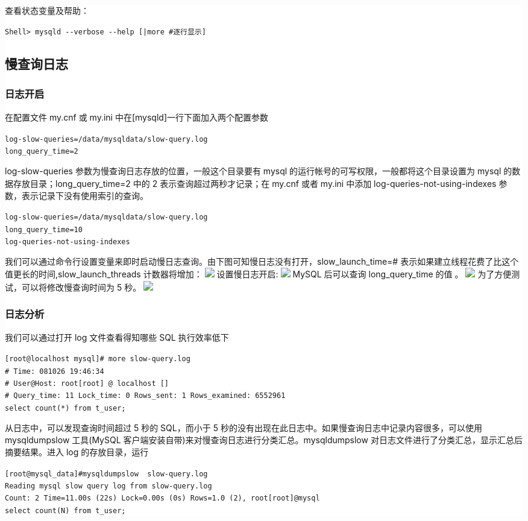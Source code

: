 查看状态变量及帮助：

```
Shell> mysqld --verbose --help [|more #逐行显示]
```

## 慢查询日志

### 日志开启

在配置文件 my.cnf 或 my.ini 中在[mysqld]一行下面加入两个配置参数

```
log-slow-queries=/data/mysqldata/slow-query.log
long_query_time=2
```

log-slow-queries 参数为慢查询日志存放的位置，一般这个目录要有 mysql 的运行帐号的可写权限，一般都将这个目录设置为 mysql 的数据存放目录；long_query_time=2 中的 2 表示查询超过两秒才记录；在 my.cnf 或者 my.ini 中添加 log-queries-not-using-indexes 参数，表示记录下没有使用索引的查询。

```
log-slow-queries=/data/mysqldata/slow-query.log
long_query_time=10
log-queries-not-using-indexes
```

我们可以通过命令行设置变量来即时启动慢日志查询。由下图可知慢日志没有打开，slow_launch_time=# 表示如果建立线程花费了比这个值更长的时间,slow_launch_threads 计数器将增加：
![](http://www.2cto.com/uploadfile/2011/1020/20111020040037661.jpg)
设置慢日志开启:
![](http://www.2cto.com/uploadfile/2011/1020/20111020040037956.jpg)
MySQL 后可以查询 long_query_time 的值 。
![](http://www.2cto.com/uploadfile/2011/1020/20111020040037528.jpg)
为了方便测试，可以将修改慢查询时间为 5 秒。
![](http://www.2cto.com/uploadfile/2011/1020/20111020040037987.jpg)

### 日志分析

我们可以通过打开 log 文件查看得知哪些 SQL 执行效率低下

```
[root@localhost mysql]# more slow-query.log
# Time: 081026 19:46:34
# User@Host: root[root] @ localhost []
# Query_time: 11 Lock_time: 0 Rows_sent: 1 Rows_examined: 6552961
select count(*) from t_user;
```

从日志中，可以发现查询时间超过 5 秒的 SQL，而小于 5 秒的没有出现在此日志中。如果慢查询日志中记录内容很多，可以使用 mysqldumpslow 工具(MySQL 客户端安装自带)来对慢查询日志进行分类汇总。mysqldumpslow 对日志文件进行了分类汇总，显示汇总后摘要结果。进入 log 的存放目录，运行

```
[root@mysql_data]#mysqldumpslow  slow-query.log
Reading mysql slow query log from slow-query.log
Count: 2 Time=11.00s (22s) Lock=0.00s (0s) Rows=1.0 (2), root[root]@mysql
select count(N) from t_user;
```
